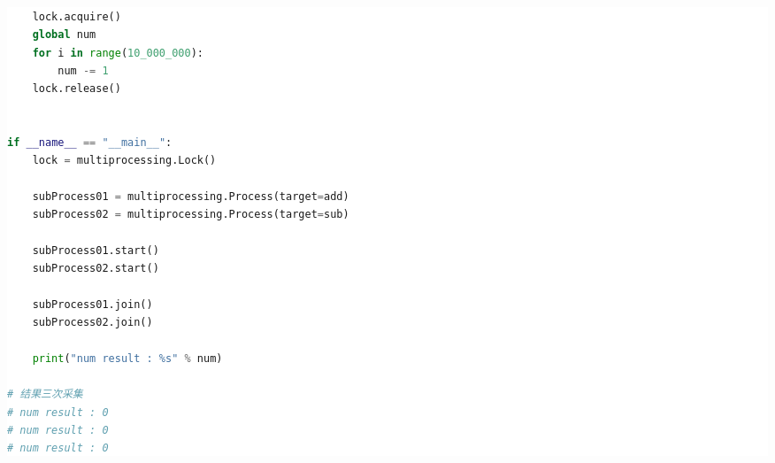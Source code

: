 ```python
    lock.acquire()
    global num
    for i in range(10_000_000):
        num -= 1
    lock.release()


if __name__ == "__main__":
    lock = multiprocessing.Lock()

    subProcess01 = multiprocessing.Process(target=add)
    subProcess02 = multiprocessing.Process(target=sub)

    subProcess01.start()
    subProcess02.start()

    subProcess01.join()
    subProcess02.join()

    print("num result : %s" % num)

# 结果三次采集
# num result : 0
# num result : 0
# num result : 0

```


